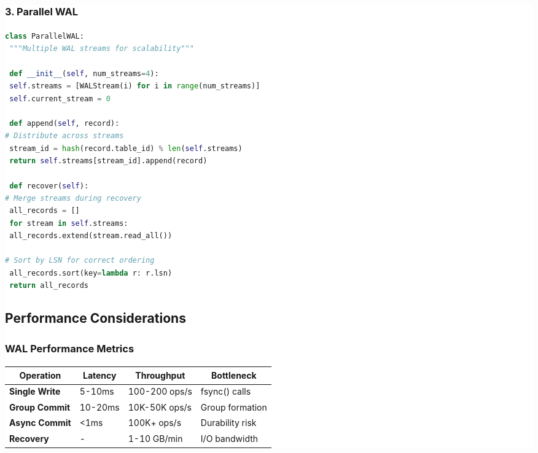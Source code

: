 ### 3. Parallel WAL

```python
class ParallelWAL:
 """Multiple WAL streams for scalability"""
 
 def __init__(self, num_streams=4):
 self.streams = [WALStream(i) for i in range(num_streams)]
 self.current_stream = 0
 
 def append(self, record):
# Distribute across streams
 stream_id = hash(record.table_id) % len(self.streams)
 return self.streams[stream_id].append(record)
 
 def recover(self):
# Merge streams during recovery
 all_records = []
 for stream in self.streams:
 all_records.extend(stream.read_all())
 
# Sort by LSN for correct ordering
 all_records.sort(key=lambda r: r.lsn)
 return all_records
```

## Performance Considerations

### WAL Performance Metrics

<table class="responsive-table">
<thead>
<tr>
<th>Operation</th>
<th>Latency</th>
<th>Throughput</th>
<th>Bottleneck</th>
</tr>
</thead>
<tbody>
<tr>
<td data-label="Operation"><strong>Single Write</strong></td>
<td data-label="Latency">5-10ms</td>
<td data-label="Throughput">100-200 ops/s</td>
<td data-label="Bottleneck">fsync() calls</td>
</tr>
<tr>
<td data-label="Operation"><strong>Group Commit</strong></td>
<td data-label="Latency">10-20ms</td>
<td data-label="Throughput">10K-50K ops/s</td>
<td data-label="Bottleneck">Group formation</td>
</tr>
<tr>
<td data-label="Operation"><strong>Async Commit</strong></td>
<td data-label="Latency"><1ms</td>
<td data-label="Throughput">100K+ ops/s</td>
<td data-label="Bottleneck">Durability risk</td>
</tr>
<tr>
<td data-label="Operation"><strong>Recovery</strong></td>
<td data-label="Latency">-</td>
<td data-label="Throughput">1-10 GB/min</td>
<td data-label="Bottleneck">I/O bandwidth</td>